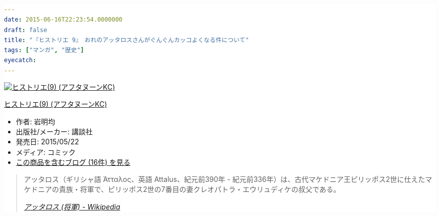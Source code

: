 ```yaml
---
date: 2015-06-16T22:23:54.0000000
draft: false
title: "『ヒストリエ 9』　おれのアッタロスさんがぐんぐんカッコよくなる件について"
tags: ["マンガ", "歴史"]
eyecatch: 
---
```

<p><div class="hatena-asin-detail"><a href="http://www.amazon.co.jp/exec/obidos/ASIN/4063879135/bestylesnet-22/"><img src="http://ecx.images-amazon.com/images/I/51Xj52lk%2B4L._SL160_.jpg" class="hatena-asin-detail-image" alt="ヒストリエ(9) (アフタヌーンKC)" title="ヒストリエ(9) (アフタヌーンKC)"></a><div class="hatena-asin-detail-info"><p class="hatena-asin-detail-title"><a href="http://www.amazon.co.jp/exec/obidos/ASIN/4063879135/bestylesnet-22/">ヒストリエ(9) (アフタヌーンKC)</a></p><ul><li><span class="hatena-asin-detail-label">作者:</span> 岩明均</li><li><span class="hatena-asin-detail-label">出版社/メーカー:</span> 講談社</li><li><span class="hatena-asin-detail-label">発売日:</span> 2015/05/22</li><li><span class="hatena-asin-detail-label">メディア:</span> コミック</li><li><a href="http://d.hatena.ne.jp/asin/4063879135/bestylesnet-22" target="_blank">この商品を含むブログ (16件) を見る</a></li></ul></div><div class="hatena-asin-detail-foot"></div></div></p>

<blockquote cite="https://ja.wikipedia.org/wiki/%E3%82%A2%E3%83%83%E3%82%BF%E3%83%AD%E3%82%B9_(%E5%B0%86%E8%BB%8D)">
<p>アッタロス（ギリシャ語 Άτταλος、英語 Attalus、紀元前390年 - 紀元前336年）は、古代マケドニア王ピリッポス2世に仕えたマケドニアの貴族・将軍で、ピリッポス2世の7番目の妻クレオパトラ・エウリュディケの叔父である。</p>

<cite><a href="https://ja.wikipedia.org/wiki/%E3%82%A2%E3%83%83%E3%82%BF%E3%83%AD%E3%82%B9_(%E5%B0%86%E8%BB%8D)">&#x30A2;&#x30C3;&#x30BF;&#x30ED;&#x30B9; (&#x5C06;&#x8ECD;) - Wikipedia</a></cite>
</blockquote>
